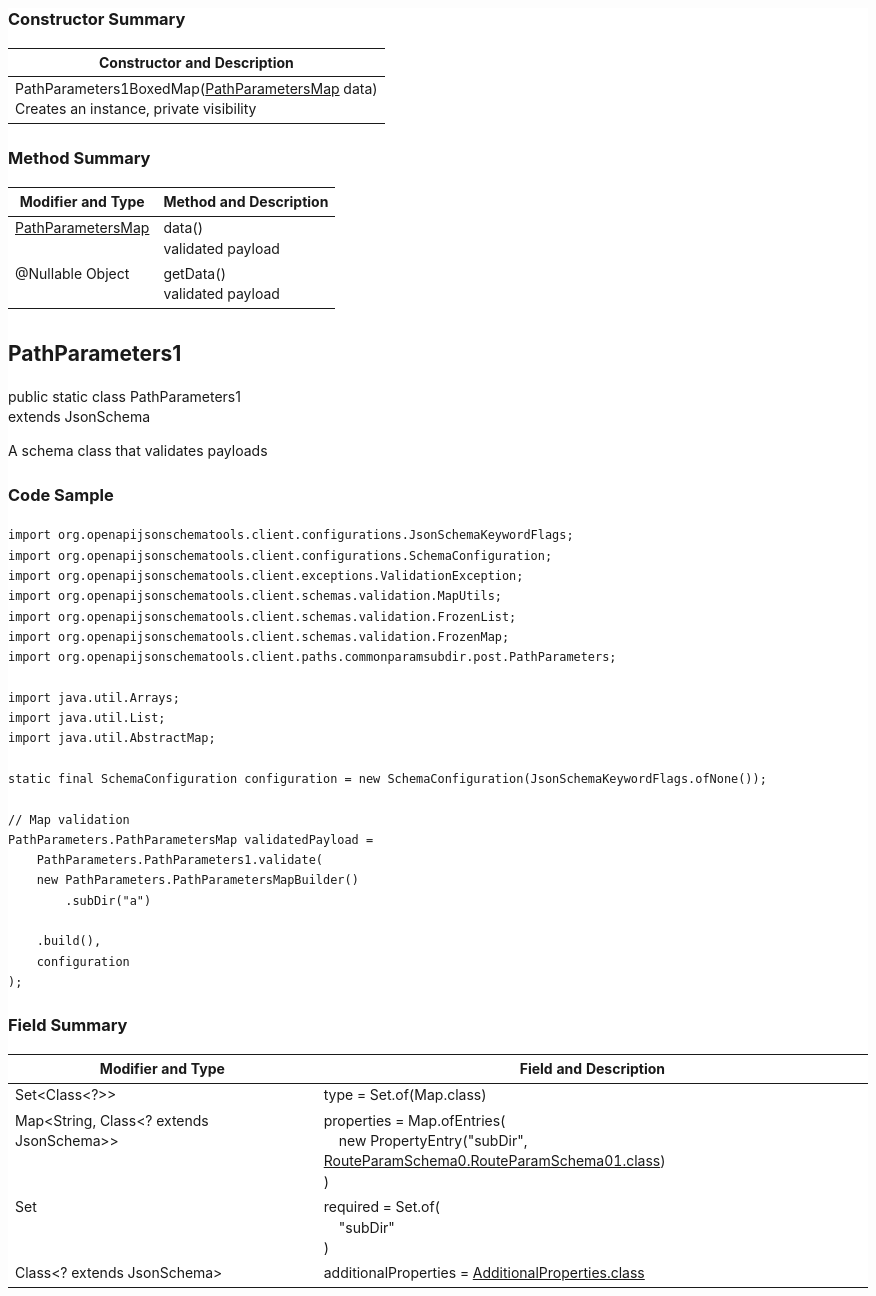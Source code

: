 ### Constructor Summary
| Constructor and Description |
| --------------------------- |
| PathParameters1BoxedMap([PathParametersMap](#pathparametersmap) data)<br>Creates an instance, private visibility |

### Method Summary
| Modifier and Type | Method and Description |
| ----------------- | ---------------------- |
| [PathParametersMap](#pathparametersmap) | data()<br>validated payload |
| @Nullable Object | getData()<br>validated payload |

## PathParameters1
public static class PathParameters1<br>
extends JsonSchema

A schema class that validates payloads

### Code Sample
```
import org.openapijsonschematools.client.configurations.JsonSchemaKeywordFlags;
import org.openapijsonschematools.client.configurations.SchemaConfiguration;
import org.openapijsonschematools.client.exceptions.ValidationException;
import org.openapijsonschematools.client.schemas.validation.MapUtils;
import org.openapijsonschematools.client.schemas.validation.FrozenList;
import org.openapijsonschematools.client.schemas.validation.FrozenMap;
import org.openapijsonschematools.client.paths.commonparamsubdir.post.PathParameters;

import java.util.Arrays;
import java.util.List;
import java.util.AbstractMap;

static final SchemaConfiguration configuration = new SchemaConfiguration(JsonSchemaKeywordFlags.ofNone());

// Map validation
PathParameters.PathParametersMap validatedPayload =
    PathParameters.PathParameters1.validate(
    new PathParameters.PathParametersMapBuilder()
        .subDir("a")

    .build(),
    configuration
);
```

### Field Summary
| Modifier and Type | Field and Description |
| ----------------- | ---------------------- |
| Set<Class<?>> | type = Set.of(Map.class) |
| Map<String, Class<? extends JsonSchema>> | properties = Map.ofEntries(<br>&nbsp;&nbsp;&nbsp;&nbsp;new PropertyEntry("subDir", [RouteParamSchema0.RouteParamSchema01.class](../../../paths/commonparamsubdir/parameters/routeparameter0/RouteParamSchema0.md#routeparamschema01))<br>)<br> |
| Set<String> | required = Set.of(<br>&nbsp;&nbsp;&nbsp;&nbsp;"subDir"<br>)<br> |
| Class<? extends JsonSchema> | additionalProperties = [AdditionalProperties.class](#additionalproperties) |
